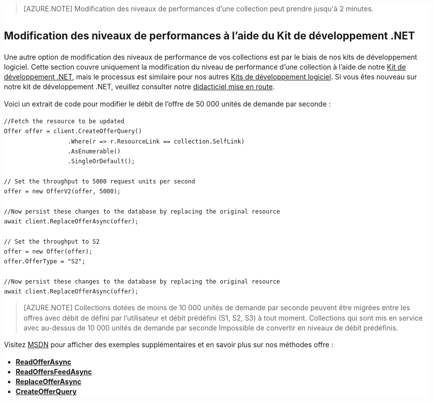 >[AZURE.NOTE] Modification des niveaux de performances d’une collection peut prendre jusqu'à 2 minutes.

## <a name="changing-performance-levels-using-the-net-sdk"></a>Modification des niveaux de performances à l’aide du Kit de développement .NET

Une autre option de modification des niveaux de performance de vos collections est par le biais de nos kits de développement logiciel. Cette section couvre uniquement la modification du niveau de performance d’une collection à l’aide de notre [Kit de développement .NET](https://msdn.microsoft.com/library/azure/dn948556.aspx), mais le processus est similaire pour nos autres [Kits de développement logiciel](https://msdn.microsoft.com/library/azure/dn781482.aspx). Si vous êtes nouveau sur notre kit de développement .NET, veuillez consulter notre [didacticiel mise en route](documentdb-get-started.md).

Voici un extrait de code pour modifier le débit de l’offre de 50 000 unités de demande par seconde :

    //Fetch the resource to be updated
    Offer offer = client.CreateOfferQuery()
                      .Where(r => r.ResourceLink == collection.SelfLink)    
                      .AsEnumerable()
                      .SingleOrDefault();

    // Set the throughput to 5000 request units per second
    offer = new OfferV2(offer, 5000);

    //Now persist these changes to the database by replacing the original resource
    await client.ReplaceOfferAsync(offer);

    // Set the throughput to S2
    offer = new Offer(offer);
    offer.OfferType = "S2";

    //Now persist these changes to the database by replacing the original resource
    await client.ReplaceOfferAsync(offer);



> [AZURE.NOTE] Collections dotées de moins de 10 000 unités de demande par seconde peuvent être migrées entre les offres avec débit de défini par l’utilisateur et débit prédéfini (S1, S2, S3) à tout moment. Collections qui sont mis en service avec au-dessus de 10 000 unités de demande par seconde Impossible de convertir en niveaux de débit prédéfinis.

Visitez [MSDN](https://msdn.microsoft.com/library/azure/microsoft.azure.documents.client.documentclient.aspx) pour afficher des exemples supplémentaires et en savoir plus sur nos méthodes offre :

- [**ReadOfferAsync**](https://msdn.microsoft.com/library/azure/microsoft.azure.documents.client.documentclient.readofferasync.aspx)
- [**ReadOffersFeedAsync**](https://msdn.microsoft.com/library/azure/microsoft.azure.documents.client.documentclient.readoffersfeedasync.aspx)
- [**ReplaceOfferAsync**](https://msdn.microsoft.com/library/azure/microsoft.azure.documents.client.documentclient.replaceofferasync.aspx)
- [**CreateOfferQuery**](https://msdn.microsoft.com/library/azure/microsoft.azure.documents.linq.documentqueryable.createofferquery.aspx)


[1]: ./media/documentdb-performance-levels/documentdb-change-collection-performance7-9.png
[2]: ./media/documentdb-performance-levels/documentdb-change-collection-performance10-11.png